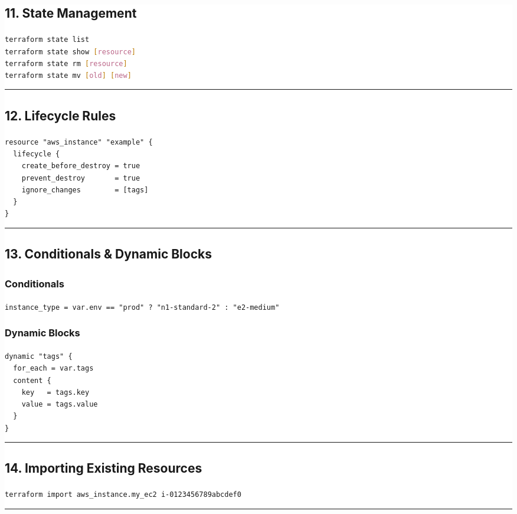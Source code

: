 
## 11. State Management

```bash
terraform state list
terraform state show [resource]
terraform state rm [resource]
terraform state mv [old] [new]
```

---

## 12. Lifecycle Rules

```hcl
resource "aws_instance" "example" {
  lifecycle {
    create_before_destroy = true
    prevent_destroy       = true
    ignore_changes        = [tags]
  }
}
```

---

## 13. Conditionals & Dynamic Blocks

### Conditionals

```hcl
instance_type = var.env == "prod" ? "n1-standard-2" : "e2-medium"
```

### Dynamic Blocks

```hcl
dynamic "tags" {
  for_each = var.tags
  content {
    key   = tags.key
    value = tags.value
  }
}
```

---

## 14. Importing Existing Resources

```bash
terraform import aws_instance.my_ec2 i-0123456789abcdef0
```

---
